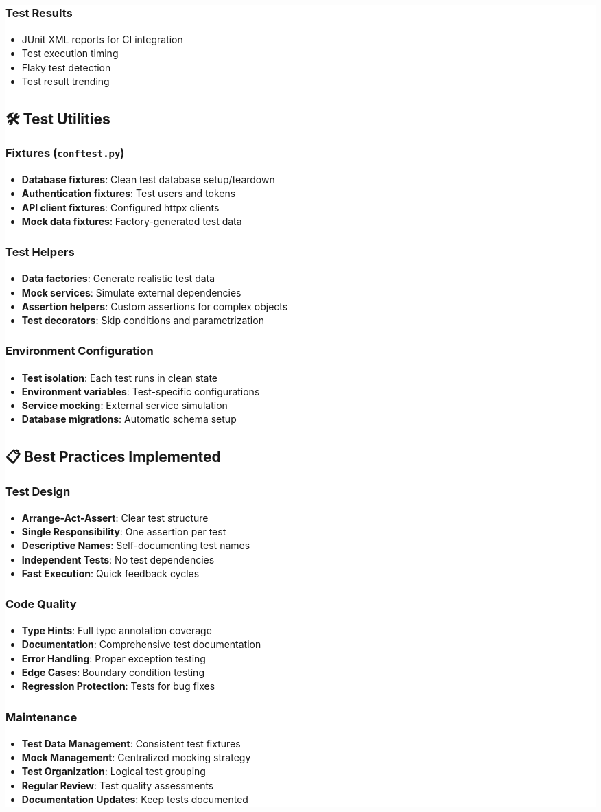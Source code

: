 ### Test Results
- JUnit XML reports for CI integration
- Test execution timing
- Flaky test detection
- Test result trending

## 🛠️ Test Utilities

### Fixtures (`conftest.py`)
- **Database fixtures**: Clean test database setup/teardown
- **Authentication fixtures**: Test users and tokens
- **API client fixtures**: Configured httpx clients
- **Mock data fixtures**: Factory-generated test data

### Test Helpers
- **Data factories**: Generate realistic test data
- **Mock services**: Simulate external dependencies
- **Assertion helpers**: Custom assertions for complex objects
- **Test decorators**: Skip conditions and parametrization

### Environment Configuration
- **Test isolation**: Each test runs in clean state
- **Environment variables**: Test-specific configurations
- **Service mocking**: External service simulation
- **Database migrations**: Automatic schema setup

## 📋 Best Practices Implemented

### Test Design
- **Arrange-Act-Assert**: Clear test structure
- **Single Responsibility**: One assertion per test
- **Descriptive Names**: Self-documenting test names
- **Independent Tests**: No test dependencies
- **Fast Execution**: Quick feedback cycles

### Code Quality
- **Type Hints**: Full type annotation coverage
- **Documentation**: Comprehensive test documentation
- **Error Handling**: Proper exception testing
- **Edge Cases**: Boundary condition testing
- **Regression Protection**: Tests for bug fixes

### Maintenance
- **Test Data Management**: Consistent test fixtures
- **Mock Management**: Centralized mocking strategy
- **Test Organization**: Logical test grouping
- **Regular Review**: Test quality assessments
- **Documentation Updates**: Keep tests documented
